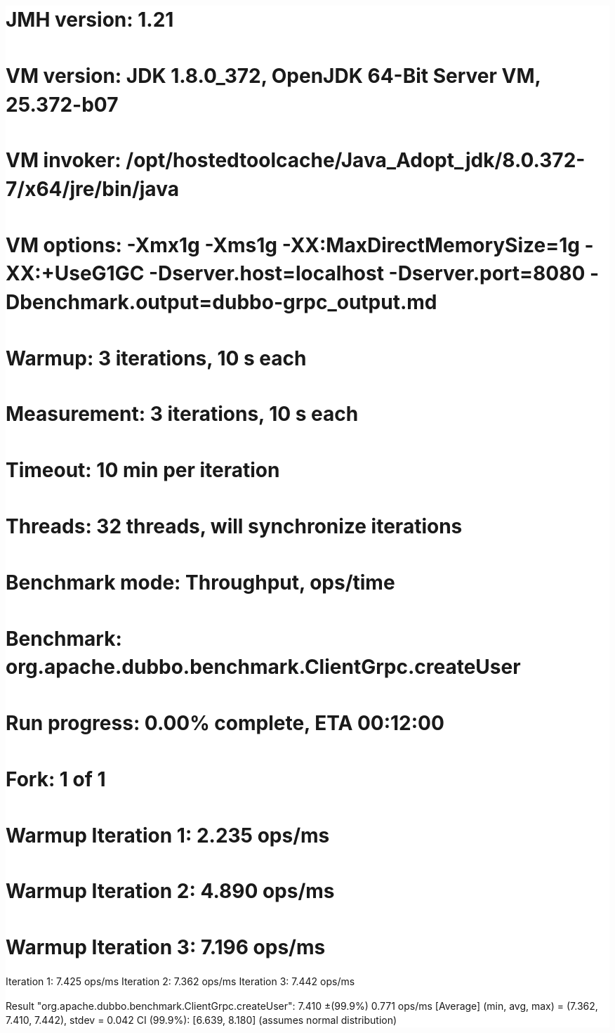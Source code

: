 # JMH version: 1.21
# VM version: JDK 1.8.0_372, OpenJDK 64-Bit Server VM, 25.372-b07
# VM invoker: /opt/hostedtoolcache/Java_Adopt_jdk/8.0.372-7/x64/jre/bin/java
# VM options: -Xmx1g -Xms1g -XX:MaxDirectMemorySize=1g -XX:+UseG1GC -Dserver.host=localhost -Dserver.port=8080 -Dbenchmark.output=dubbo-grpc_output.md
# Warmup: 3 iterations, 10 s each
# Measurement: 3 iterations, 10 s each
# Timeout: 10 min per iteration
# Threads: 32 threads, will synchronize iterations
# Benchmark mode: Throughput, ops/time
# Benchmark: org.apache.dubbo.benchmark.ClientGrpc.createUser

# Run progress: 0.00% complete, ETA 00:12:00
# Fork: 1 of 1
# Warmup Iteration   1: 2.235 ops/ms
# Warmup Iteration   2: 4.890 ops/ms
# Warmup Iteration   3: 7.196 ops/ms
Iteration   1: 7.425 ops/ms
Iteration   2: 7.362 ops/ms
Iteration   3: 7.442 ops/ms


Result "org.apache.dubbo.benchmark.ClientGrpc.createUser":
  7.410 ±(99.9%) 0.771 ops/ms [Average]
  (min, avg, max) = (7.362, 7.410, 7.442), stdev = 0.042
  CI (99.9%): [6.639, 8.180] (assumes normal distribution)
